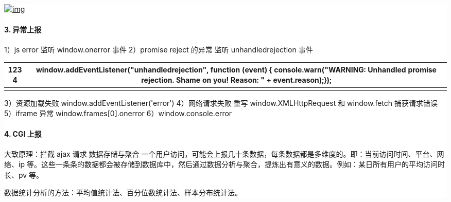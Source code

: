 [![img](https://tva1.sinaimg.cn/large/006tNbRwgy1gah5jysgr5j31et0u0h1a.jpg)](https://tva1.sinaimg.cn/large/006tNbRwgy1gah5jysgr5j31et0u0h1a.jpg)

#### 3. 异常上报

1）js error
监听 window.onerror 事件
2）promise reject 的异常
监听 unhandledrejection 事件



| 1234 | window.addEventListener("unhandledrejection", function (event) {  console.warn("WARNING: Unhandled promise rejection. Shame on you! Reason: "    + event.reason);}); |
| ---- | ------------------------------------------------------------ |
|      |                                                              |



3）资源加载失败
window.addEventListener('error')
4）网络请求失败
重写 window.XMLHttpRequest 和 window.fetch 捕获请求错误
5）iframe 异常
window.frames[0].onerror
6）window.console.error

#### 4. CGI 上报

大致原理：拦截 ajax 请求
数据存储与聚合
一个用户访问，可能会上报几十条数据，每条数据都是多维度的。即：当前访问时间、平台、网络、ip 等。这些一条条的数据都会被存储到数据库中，然后通过数据分析与聚合，提炼出有意义的数据。例如：某日所有用户的平均访问时长、pv 等。

数据统计分析的方法：平均值统计法、百分位数统计法、样本分布统计法。